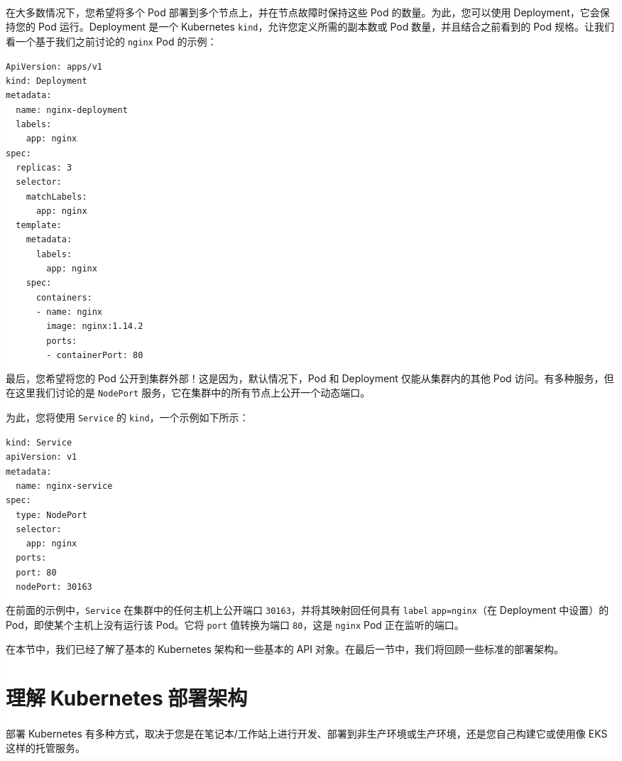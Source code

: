 在大多数情况下，您希望将多个 Pod 部署到多个节点上，并在节点故障时保持这些 Pod 的数量。为此，您可以使用 Deployment，它会保持您的 Pod 运行。Deployment 是一个 Kubernetes `kind`，允许您定义所需的副本数或 Pod 数量，并且结合之前看到的 Pod 规格。让我们看一个基于我们之前讨论的 `nginx` Pod 的示例：

```
ApiVersion: apps/v1
kind: Deployment
metadata:
  name: nginx-deployment
  labels:
    app: nginx
spec:
  replicas: 3
  selector:
    matchLabels:
      app: nginx
  template:
    metadata:
      labels:
        app: nginx
    spec:
      containers:
      - name: nginx
        image: nginx:1.14.2
        ports:
        - containerPort: 80
```

最后，您希望将您的 Pod 公开到集群外部！这是因为，默认情况下，Pod 和 Deployment 仅能从集群内的其他 Pod 访问。有多种服务，但在这里我们讨论的是 `NodePort` 服务，它在集群中的所有节点上公开一个动态端口。

为此，您将使用 `Service` 的 `kind`，一个示例如下所示：

```
kind: Service
apiVersion: v1
metadata:
  name: nginx-service
spec:
  type: NodePort
  selector:
    app: nginx
  ports:
  port: 80
  nodePort: 30163
```

在前面的示例中，`Service` 在集群中的任何主机上公开端口 `30163`，并将其映射回任何具有 `label` `app=nginx`（在 Deployment 中设置）的 Pod，即使某个主机上没有运行该 Pod。它将 `port` 值转换为端口 `80`，这是 `nginx` Pod 正在监听的端口。

在本节中，我们已经了解了基本的 Kubernetes 架构和一些基本的 API 对象。在最后一节中，我们将回顾一些标准的部署架构。

# 理解 Kubernetes 部署架构

部署 Kubernetes 有多种方式，取决于您是在笔记本/工作站上进行开发、部署到非生产环境或生产环境，还是您自己构建它或使用像 EKS 这样的托管服务。
